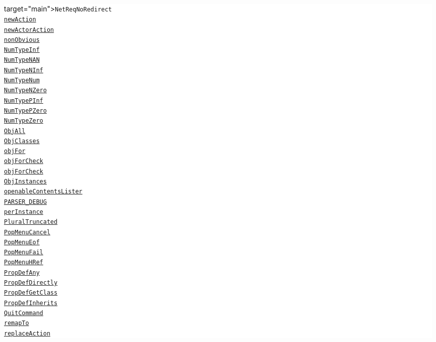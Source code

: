 target="main"><code>NetReqNoRedirect</code></a>  
<a href="file/adv3.h.html#newAction"
target="main"><code>newAction</code></a>  
<a href="file/adv3.h.html#newActorAction"
target="main"><code>newActorAction</code></a>  
<a href="file/adv3.h.html#nonObvious"
target="main"><code>nonObvious</code></a>  
<a href="file/bignum.h.html#NumTypeInf"
target="main"><code>NumTypeInf</code></a>  
<a href="file/bignum.h.html#NumTypeNAN"
target="main"><code>NumTypeNAN</code></a>  
<a href="file/bignum.h.html#NumTypeNInf"
target="main"><code>NumTypeNInf</code></a>  
<a href="file/bignum.h.html#NumTypeNum"
target="main"><code>NumTypeNum</code></a>  
<a href="file/bignum.h.html#NumTypeNZero"
target="main"><code>NumTypeNZero</code></a>  
<a href="file/bignum.h.html#NumTypePInf"
target="main"><code>NumTypePInf</code></a>  
<a href="file/bignum.h.html#NumTypePZero"
target="main"><code>NumTypePZero</code></a>  
<a href="file/bignum.h.html#NumTypeZero"
target="main"><code>NumTypeZero</code></a>  
<a href="file/tadsgen.h.html#ObjAll"
target="main"><code>ObjAll</code></a>  
<a href="file/tadsgen.h.html#ObjClasses"
target="main"><code>ObjClasses</code></a>  
<a href="file/adv3.h.html#objFor" target="main"><code>objFor</code></a>  
<a href="file/adv3.h.html#objForCheck"
target="main"><code>objForCheck</code></a>  
<a href="file/adv3.h.html#objForCheck"
target="main"><code>objForCheck</code></a>  
<a href="file/tadsgen.h.html#ObjInstances"
target="main"><code>ObjInstances</code></a>  
<a href="file/adv3.h.html#openableContentsLister"
target="main"><code>openableContentsLister</code></a>  
<a href="file/adv3.h.html#PARSER_DEBUG"
target="main"><code>PARSER_DEBUG</code></a>  
<a href="file/tads.h.html#perInstance"
target="main"><code>perInstance</code></a>  
<a href="file/adv3.h.html#PluralTruncated"
target="main"><code>PluralTruncated</code></a>  
<a href="file/tadsiox.h.html#PopMenuCancel"
target="main"><code>PopMenuCancel</code></a>  
<a href="file/tadsiox.h.html#PopMenuEof"
target="main"><code>PopMenuEof</code></a>  
<a href="file/tadsiox.h.html#PopMenuFail"
target="main"><code>PopMenuFail</code></a>  
<a href="file/tadsiox.h.html#PopMenuHRef"
target="main"><code>PopMenuHRef</code></a>  
<a href="file/systype.h.html#PropDefAny"
target="main"><code>PropDefAny</code></a>  
<a href="file/systype.h.html#PropDefDirectly"
target="main"><code>PropDefDirectly</code></a>  
<a href="file/systype.h.html#PropDefGetClass"
target="main"><code>PropDefGetClass</code></a>  
<a href="file/systype.h.html#PropDefInherits"
target="main"><code>PropDefInherits</code></a>  
<a href="file/tadsio.h.html#QuitCommand"
target="main"><code>QuitCommand</code></a>  
<a href="file/adv3.h.html#remapTo"
target="main"><code>remapTo</code></a>  
<a href="file/adv3.h.html#replaceAction"
target="main"><code>replaceAction</code></a>  